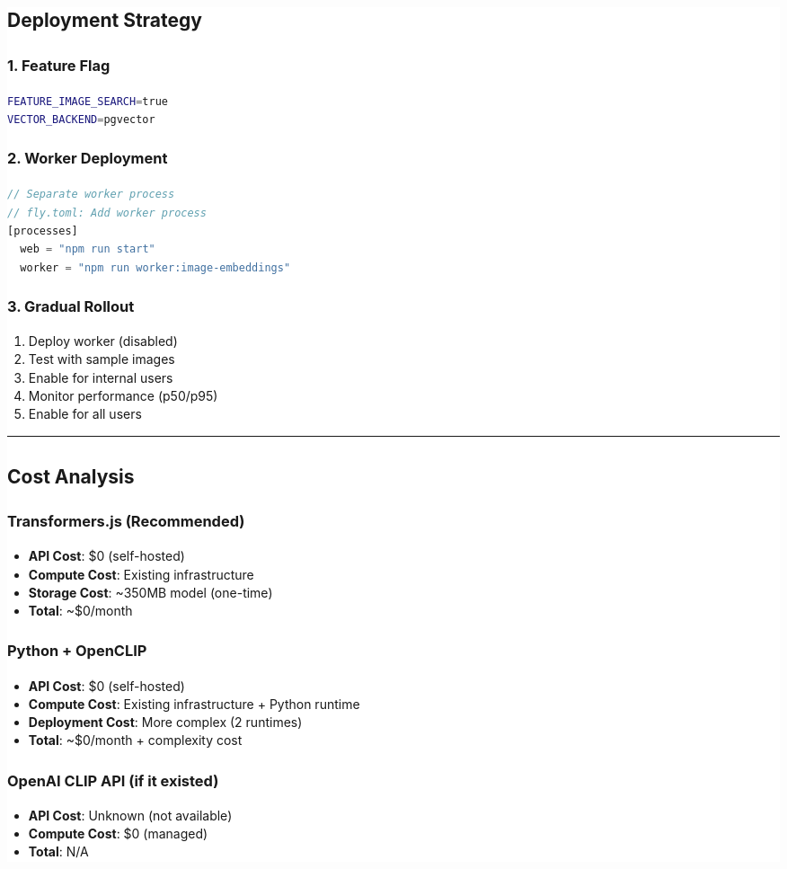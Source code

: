 
## Deployment Strategy

### 1. Feature Flag

```bash
FEATURE_IMAGE_SEARCH=true
VECTOR_BACKEND=pgvector
```

### 2. Worker Deployment

```typescript
// Separate worker process
// fly.toml: Add worker process
[processes]
  web = "npm run start"
  worker = "npm run worker:image-embeddings"
```

### 3. Gradual Rollout

1. Deploy worker (disabled)
2. Test with sample images
3. Enable for internal users
4. Monitor performance (p50/p95)
5. Enable for all users

---

## Cost Analysis

### Transformers.js (Recommended)

- **API Cost**: $0 (self-hosted)
- **Compute Cost**: Existing infrastructure
- **Storage Cost**: ~350MB model (one-time)
- **Total**: ~$0/month

### Python + OpenCLIP

- **API Cost**: $0 (self-hosted)
- **Compute Cost**: Existing infrastructure + Python runtime
- **Deployment Cost**: More complex (2 runtimes)
- **Total**: ~$0/month + complexity cost

### OpenAI CLIP API (if it existed)

- **API Cost**: Unknown (not available)
- **Compute Cost**: $0 (managed)
- **Total**: N/A
